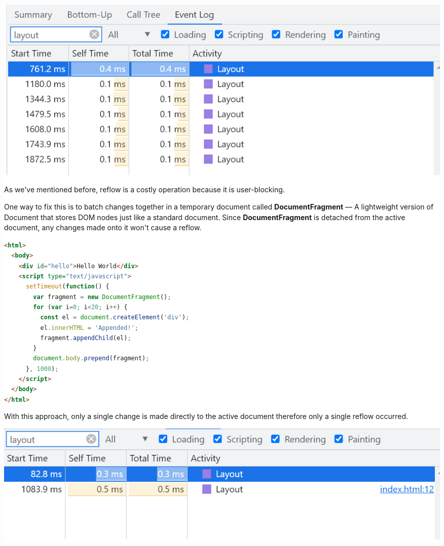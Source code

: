 ![Performance before batching](../images/excessive_reflow/excessive-reflow-unoptimized.png)

As we've mentioned before, reflow is a costly operation because it is user-blocking.

One way to fix this is to batch changes together in a temporary document called **DocumentFragment** — A lightweight version of Document that stores DOM nodes just like a standard document. Since **DocumentFragment** is detached from the active document, any changes made onto it won't cause a reflow.

```html
<html>
  <body>
    <div id="hello">Hello World</div>
    <script type="text/javascript">
      setTimeout(function() {
        var fragment = new DocumentFragment();
        for (var i=0; i<20; i++) {
          const el = document.createElement('div');
          el.innerHTML = 'Appended!';
          fragment.appendChild(el);
        }
        document.body.prepend(fragment);
      }, 1000);
    </script>
  </body>
</html>
```

With this approach, only a single change is made directly to the active document therefore only a single reflow occurred.

![Performance after batching](../images/excessive_reflow/excessive-reflow-optimized.png)
